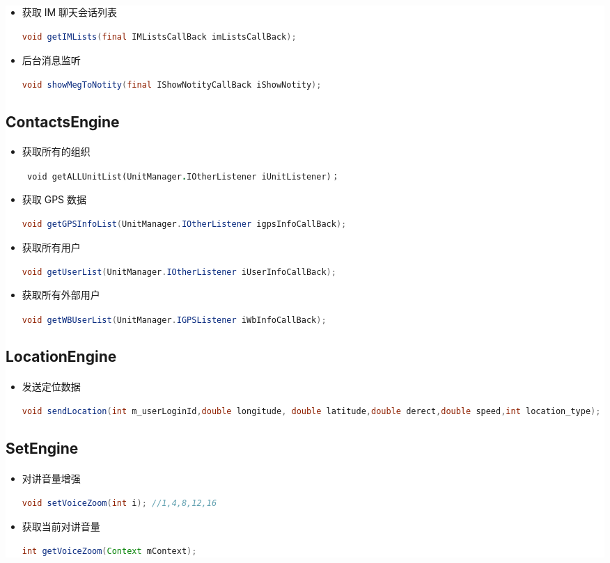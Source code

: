 - 获取 IM 聊天会话列表

  ```Java
  void getIMLists(final IMListsCallBack imListsCallBack);
  ```

- 后台消息监听

  ```Java
  void showMegToNotity(final IShowNotityCallBack iShowNotity);
  ```

  

## ContactsEngine

- 获取所有的组织

  ```J
   void getALLUnitList(UnitManager.IOtherListener iUnitListener)；
  ```

- 获取 GPS 数据

  ```Java
  void getGPSInfoList(UnitManager.IOtherListener igpsInfoCallBack);
  ```

- 获取所有用户

  ```Java
  void getUserList(UnitManager.IOtherListener iUserInfoCallBack);
  ```

- 获取所有外部用户

  ```Java
  void getWBUserList(UnitManager.IGPSListener iWbInfoCallBack);
  ```

## LocationEngine

- 发送定位数据

  ```Java
  void sendLocation(int m_userLoginId,double longitude, double latitude,double derect,double speed,int location_type);
  ```

  

## SetEngine

- 对讲音量增强

  ```Java
  void setVoiceZoom(int i); //1,4,8,12,16
  ```

- 获取当前对讲音量

  ```Java
  int getVoiceZoom(Context mContext);
  ```
